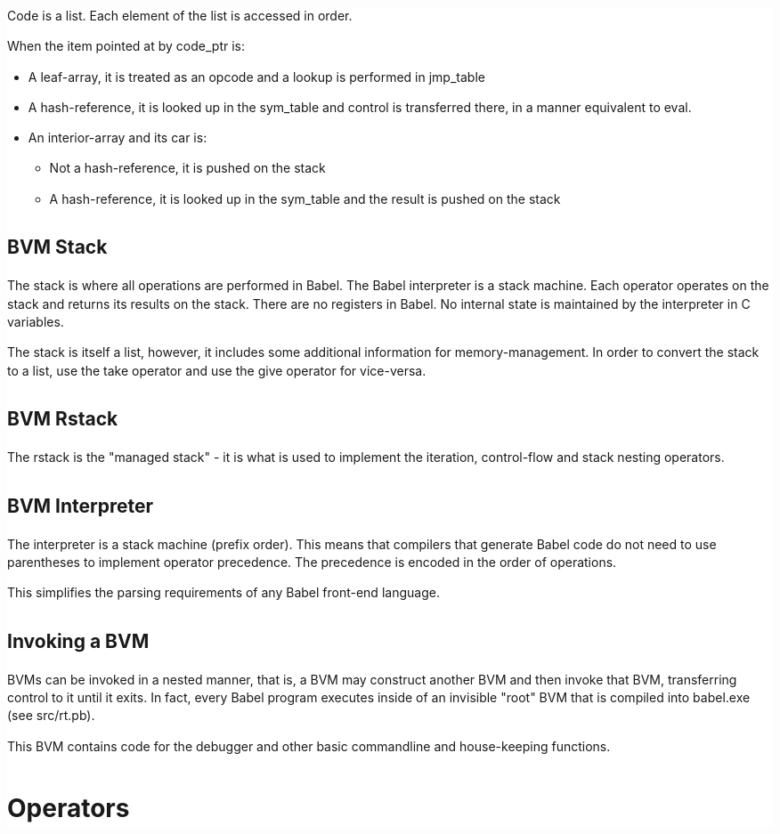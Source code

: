 Code is a list. Each element of the list is accessed in order. 

When the item pointed at by code\_ptr is: 

- A leaf-array, it is treated as an opcode and a lookup is performed
  in jmp\_table

- A hash-reference, it is looked up in the sym\_table and control is
  transferred there, in a manner equivalent to eval.

- An interior-array and its car is:

    - Not a hash-reference, it is pushed on the stack

    - A hash-reference, it is looked up in the sym\_table and the result
      is pushed on the stack

BVM Stack
---------

The stack is where all operations are performed in Babel. The Babel 
interpreter is a stack machine. Each operator operates on the stack and
returns its results on the stack. There are no registers in Babel. No 
internal state is maintained by the interpreter in C variables.

The stack is itself a list, however, it includes some additional 
information for memory-management. In order to convert the stack to a list, 
use the take operator and use the give operator for vice-versa.

BVM Rstack
----------

The rstack is the "managed stack" - it is what is used to implement the 
iteration, control-flow and stack nesting operators.

BVM Interpreter
---------------

The interpreter is a stack machine (prefix order). This means that compilers
that generate Babel code do not need to use parentheses to implement 
operator precedence. The precedence is encoded in the order of operations.

This simplifies the parsing requirements of any Babel front-end language.

Invoking a BVM
--------------

BVMs can be invoked in a nested manner, that is, a BVM may construct 
another BVM and then invoke that BVM, transferring control to it until it
exits. In fact, every Babel program executes inside of an invisible "root"
BVM that is compiled into babel.exe (see src/rt.pb).

This BVM contains code for the debugger and other basic commandline and 
house-keeping functions.

<a name="operators"></a>
Operators
=========
